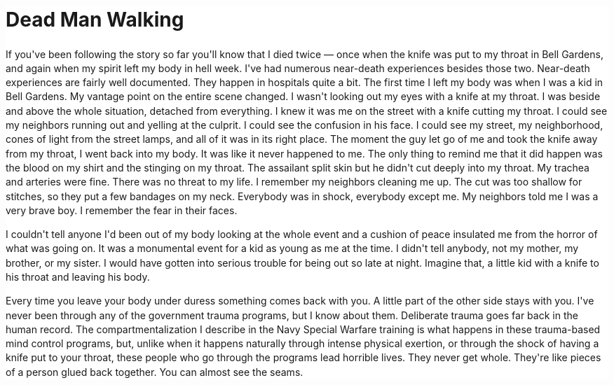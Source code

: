 Dead Man Walking
======================


If you've been following the story so far you'll know that I died twice
&mdash; 
once when the knife was put to my throat in Bell Gardens,
and again when my spirit left my body in hell week.
I've had numerous near-death experiences besides those two.
Near-death experiences are fairly well documented.
They happen in hospitals quite a bit.
The first time I left my body was when I was a kid in Bell Gardens.
My vantage point on the entire scene changed.
I wasn't looking out my eyes with a knife at my throat.
I was beside and above the whole situation,
detached from everything.
I knew it was me on the street with a knife cutting my throat.
I could see my neighbors running out and yelling at the culprit.
I could see the confusion in his face.
I could see my street,
my neighborhood,
cones of light from the street lamps,
and all of it was in its right place.
The moment the guy let go of me and took the knife away from my throat,
I went back into my body.
It was like it never happened to me.
The only thing to remind me that it did happen was the blood on my shirt and the stinging on my throat.
The assailant split skin but he didn't cut deeply into my throat.
My trachea and arteries were fine.
There was no threat to my life.
I remember my neighbors cleaning me up.
The cut was too shallow for stitches,
so they put a few bandages on my neck.
Everybody was in shock,
everybody except me.
My neighbors told me I was a very brave boy.
I remember the fear in their faces.


I couldn't tell anyone I'd been out of my body looking at the whole event and a cushion of peace insulated me from the horror of what was going on.
It was a monumental event for a kid as young as me at the time.
I didn't tell anybody,
not my mother,
my brother,
or my sister.
I would have gotten into serious trouble for being out so late at night.
Imagine that,
a little kid with a knife to his throat and leaving his body.



Every time you leave your body under duress something comes back with you.
A little part of the other side stays with you.
I've never been through any of the government trauma programs,
but I know about them.
Deliberate trauma goes far back in the human record. 
The compartmentalization I describe in the Navy Special Warfare training is what happens in these trauma-based mind control programs,
but,
unlike when it happens naturally through intense physical exertion,
or through the shock of having a knife put to your throat,
these people who go through the programs lead horrible lives.
They never get whole.
They're like pieces of a person glued back together.
You can almost see the seams.
